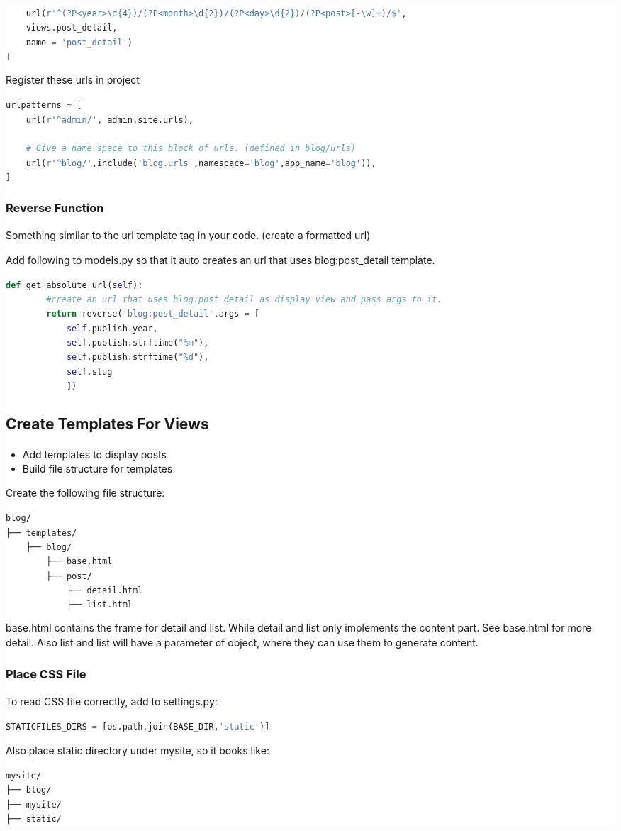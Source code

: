```python
    url(r'^(?P<year>\d{4})/(?P<month>\d{2})/(?P<day>\d{2})/(?P<post>[-\w]+)/$',
    views.post_detail,
    name = 'post_detail')
]
```

Register these urls in project
```python
urlpatterns = [
    url(r'^admin/', admin.site.urls),

    # Give a name space to this block of urls. (defined in blog/urls)
    url(r'^blog/',include('blog.urls',namespace='blog',app_name='blog')),
]
```

### Reverse Function
Something similar to the url template tag in your code. (create a formatted url)

Add following to models.py so that it auto creates an url that uses blog:post_detail template. 
```python
def get_absolute_url(self):
		#create an url that uses blog:post_detail as display view and pass args to it.
		return reverse('blog:post_detail',args = [
			self.publish.year,
			self.publish.strftime("%m"),
			self.publish.strftime("%d"),
			self.slug
			])
```

## Create Templates For Views
* Add templates to display posts
* Build file structure for templates

Create the following file structure:
```bash
blog/
├── templates/
	├── blog/
		├── base.html
		├── post/
			├── detail.html
			├── list.html
```
base.html contains the frame for detail and list. While detail and list only implements the content part. See base.html for more detail. Also list and list will have a parameter of object, where they can use them to generate content.

### Place CSS File
To read CSS file correctly, add to settings.py:
```python 
STATICFILES_DIRS = [os.path.join(BASE_DIR,'static')]
```
Also place static directory under mysite, so it books like:
```bash
mysite/
├── blog/
├── mysite/
├── static/
```

